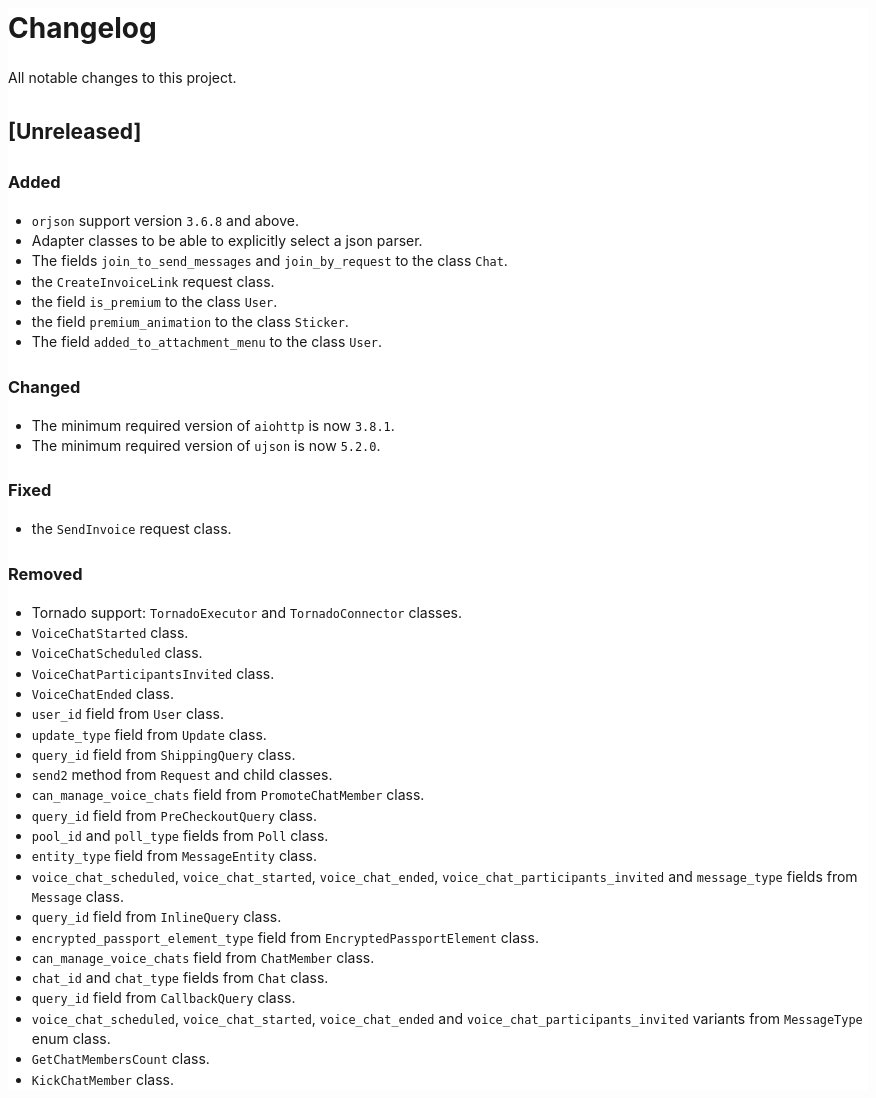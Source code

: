# Changelog
All notable changes to this project.


## [Unreleased]

### Added
- `orjson` support version `3.6.8` and above.
- Adapter classes to be able to explicitly select a json parser.
- The fields `join_to_send_messages` and `join_by_request` to the class `Chat`.
- the `CreateInvoiceLink` request class.
- the field `is_premium` to the class `User`. 
- the field `premium_animation` to the class `Sticker`.
- The field `added_to_attachment_menu` to the class `User`. 

### Changed
- The minimum required version of `aiohttp` is now `3.8.1`.
- The minimum required version of `ujson` is now `5.2.0`.

### Fixed
- the `SendInvoice` request class.

### Removed
- Tornado support: `TornadoExecutor` and `TornadoConnector` classes.
- `VoiceChatStarted` class.
- `VoiceChatScheduled` class.
- `VoiceChatParticipantsInvited` class.
- `VoiceChatEnded` class.
- `user_id` field from `User` class.
- `update_type` field from `Update` class.
- `query_id` field from `ShippingQuery` class.
- `send2` method from `Request` and child classes.
- `can_manage_voice_chats` field from `PromoteChatMember` class.
- `query_id` field from `PreCheckoutQuery` class.
- `pool_id` and `poll_type` fields from `Poll` class.
- `entity_type` field from `MessageEntity` class.
- `voice_chat_scheduled`, `voice_chat_started`, `voice_chat_ended`, `voice_chat_participants_invited` and `message_type` fields from `Message` class.
- `query_id` field from `InlineQuery` class.
- `encrypted_passport_element_type` field from `EncryptedPassportElement` class.
- `can_manage_voice_chats` field from `ChatMember` class.
- `chat_id` and `chat_type` fields from `Chat` class.
- `query_id` field from `CallbackQuery` class.
- `voice_chat_scheduled`, `voice_chat_started`, `voice_chat_ended` and `voice_chat_participants_invited` variants from `MessageType` enum class.
- `GetChatMembersCount` class.
- `KickChatMember` class.

